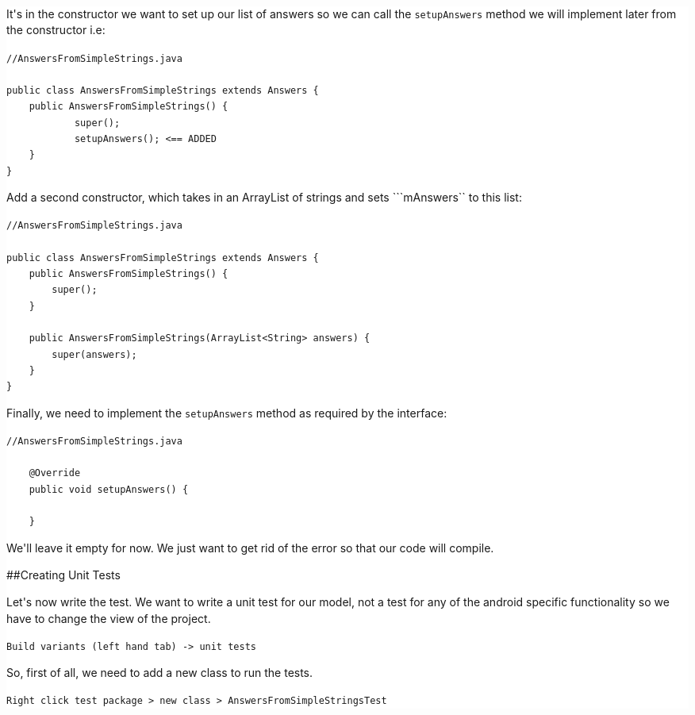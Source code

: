 It's in the constructor we want to set up our list of answers so we can call the ```setupAnswers``` method we will implement later from the constructor i.e:

```
//AnswersFromSimpleStrings.java

public class AnswersFromSimpleStrings extends Answers {
    public AnswersFromSimpleStrings() {
            super();
            setupAnswers(); <== ADDED
    }     
}
```

Add a second constructor, which takes in an ArrayList of strings and sets ```mAnswers`` to this list:

```
//AnswersFromSimpleStrings.java

public class AnswersFromSimpleStrings extends Answers {
    public AnswersFromSimpleStrings() {
        super();
    }

    public AnswersFromSimpleStrings(ArrayList<String> answers) {
        super(answers);
    }     
}
```

Finally, we need to implement the ```setupAnswers``` method as required by the interface:

```
//AnswersFromSimpleStrings.java

    @Override
    public void setupAnswers() {

    }
```

We'll leave it empty for now. We just want to get rid of the error so that our code will compile.

##Creating Unit Tests

Let's now write the test. We want to write a unit test for our model, not a test for any of the android specific functionality so we have to change the view of the project.

```
Build variants (left hand tab) -> unit tests
```

So, first of all, we need to add a new class to run the tests.

```
Right click test package > new class > AnswersFromSimpleStringsTest
```
